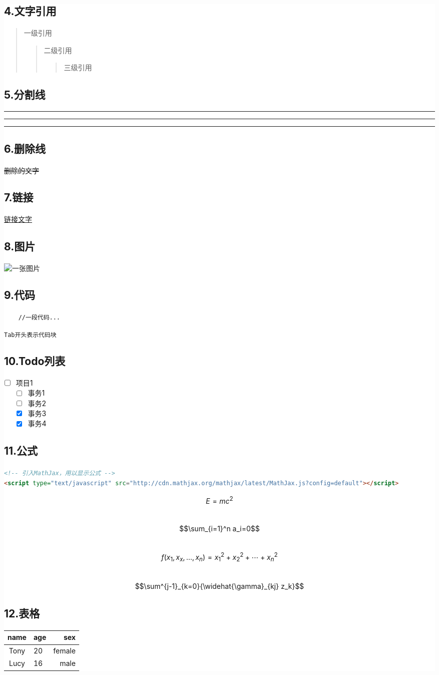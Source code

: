 ## 4.文字引用
> 一级引用
>> 二级引用
>>> 三级引用

## 5.分割线
---
* * *
- - -

## 6.删除线
~~删除的文字~~  

## 7.链接
[链接文字](http://www.baidu.com)  

## 8.图片
![一张图片](http://www.xxx.com/image/logo.gif)  

## 9.代码
```代码类型
    //一段代码...
```

    Tab开头表示代码块

## 10.Todo列表
- [ ] 项目1
    - [ ] 事务1
    - [ ] 事务2
    - [x] 事务3
    - [x] 事务4

## 11.公式
```html
<!-- 引入MathJax，用以显示公式 -->
<script type="text/javascript" src="http://cdn.mathjax.org/mathjax/latest/MathJax.js?config=default"></script>
```
$$E=mc^2$$  
$$\sum_{i=1}^n a_i=0$$  
$$f(x_1,x_x,\ldots,x_n) = x_1^2 + x_2^2 + \cdots + x_n^2 $$  
$$\sum^{j-1}_{k=0}{\widehat{\gamma}_{kj} z_k}$$  

## 12.表格
| name | age | sex |
|:----:|:----|----:|
| Tony | 20  | female |
| Lucy | 16  | male |


[^footnote]: 注脚永远在最后一行显示。  
[^footnote2]: 注脚永远在最后一行显示。